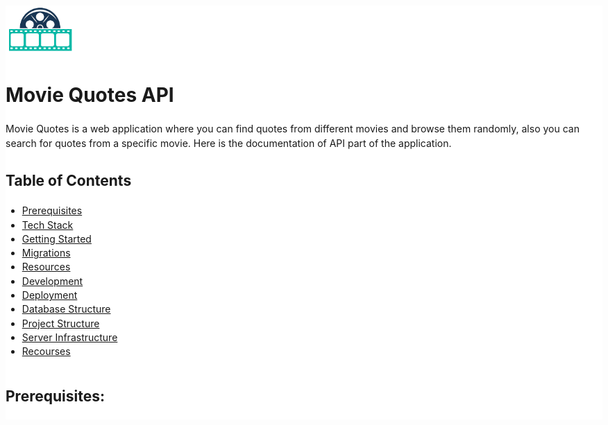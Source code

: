 <div style="display:flex; align-items: center">
  <img src="public/assets/readme/movie.jpg" alt="drawing" width="100" style="margin-right: 20px" />
</div>

#
<h1>Movie Quotes API</h1>


Movie Quotes is a web application where you can find quotes from different movies and browse them randomly, also you can search for quotes from a specific movie. Here is the documentation of API part of the application.

## Table of Contents

* [Prerequisites](#req)
* [Tech Stack](#teck)
* [Getting Started](#gettingStarted)
* [Migrations](#migrations)
* [Resources](#resources)
* [Development](#development)
* [Deployment](#deployment)
* [Database Structure](#database)
* [Project Structure](#project)
* [Server Infrastructure](#server)
* [Recourses](#recourses)


#
<h2 id="req">Prerequisites:</h2>
<table>
    <tr>